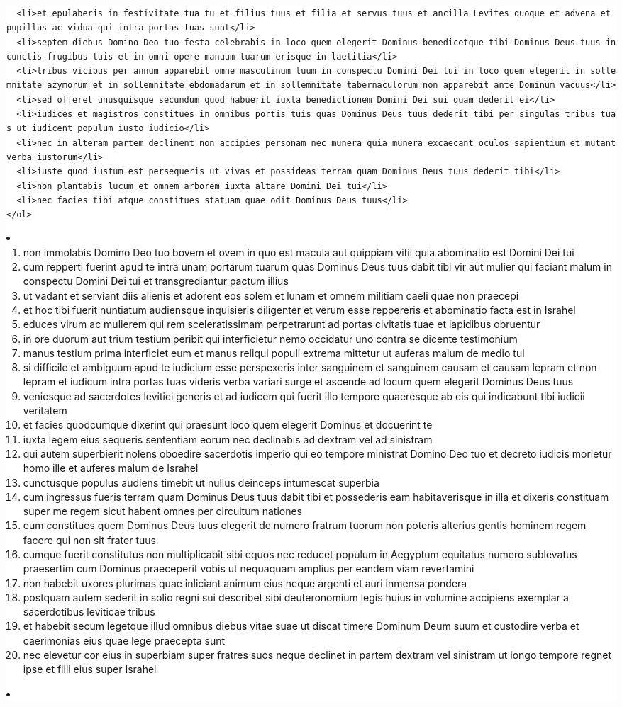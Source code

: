       <li>et epulaberis in festivitate tua tu et filius tuus et filia et servus tuus et ancilla Levites quoque et advena et pupillus ac vidua qui intra portas tuas sunt</li>
      <li>septem diebus Domino Deo tuo festa celebrabis in loco quem elegerit Dominus benedicetque tibi Dominus Deus tuus in cunctis frugibus tuis et in omni opere manuum tuarum erisque in laetitia</li>
      <li>tribus vicibus per annum apparebit omne masculinum tuum in conspectu Domini Dei tui in loco quem elegerit in sollemnitate azymorum et in sollemnitate ebdomadarum et in sollemnitate tabernaculorum non apparebit ante Dominum vacuus</li>
      <li>sed offeret unusquisque secundum quod habuerit iuxta benedictionem Domini Dei sui quam dederit ei</li>
      <li>iudices et magistros constitues in omnibus portis tuis quas Dominus Deus tuus dederit tibi per singulas tribus tuas ut iudicent populum iusto iudicio</li>
      <li>nec in alteram partem declinent non accipies personam nec munera quia munera excaecant oculos sapientium et mutant verba iustorum</li>
      <li>iuste quod iustum est persequeris ut vivas et possideas terram quam Dominus Deus tuus dederit tibi</li>
      <li>non plantabis lucum et omnem arborem iuxta altare Domini Dei tui</li>
      <li>nec facies tibi atque constitues statuam quae odit Dominus Deus tuus</li>
    </ol>
  </li>
  <li>
    <ol>
      <li>non immolabis Domino Deo tuo bovem et ovem in quo est macula aut quippiam vitii quia abominatio est Domini Dei tui</li>
      <li>cum repperti fuerint apud te intra unam portarum tuarum quas Dominus Deus tuus dabit tibi vir aut mulier qui faciant malum in conspectu Domini Dei tui et transgrediantur pactum illius</li>
      <li>ut vadant et serviant diis alienis et adorent eos solem et lunam et omnem militiam caeli quae non praecepi</li>
      <li>et hoc tibi fuerit nuntiatum audiensque inquisieris diligenter et verum esse reppereris et abominatio facta est in Israhel</li>
      <li>educes virum ac mulierem qui rem sceleratissimam perpetrarunt ad portas civitatis tuae et lapidibus obruentur</li>
      <li>in ore duorum aut trium testium peribit qui interficietur nemo occidatur uno contra se dicente testimonium</li>
      <li>manus testium prima interficiet eum et manus reliqui populi extrema mittetur ut auferas malum de medio tui</li>
      <li>si difficile et ambiguum apud te iudicium esse perspexeris inter sanguinem et sanguinem causam et causam lepram et non lepram et iudicum intra portas tuas videris verba variari surge et ascende ad locum quem elegerit Dominus Deus tuus</li>
      <li>veniesque ad sacerdotes levitici generis et ad iudicem qui fuerit illo tempore quaeresque ab eis qui indicabunt tibi iudicii veritatem</li>
      <li>et facies quodcumque dixerint qui praesunt loco quem elegerit Dominus et docuerint te</li>
      <li>iuxta legem eius sequeris sententiam eorum nec declinabis ad dextram vel ad sinistram</li>
      <li>qui autem superbierit nolens oboedire sacerdotis imperio qui eo tempore ministrat Domino Deo tuo et decreto iudicis morietur homo ille et auferes malum de Israhel</li>
      <li>cunctusque populus audiens timebit ut nullus deinceps intumescat superbia</li>
      <li>cum ingressus fueris terram quam Dominus Deus tuus dabit tibi et possederis eam habitaverisque in illa et dixeris constituam super me regem sicut habent omnes per circuitum nationes</li>
      <li>eum constitues quem Dominus Deus tuus elegerit de numero fratrum tuorum non poteris alterius gentis hominem regem facere qui non sit frater tuus</li>
      <li>cumque fuerit constitutus non multiplicabit sibi equos nec reducet populum in Aegyptum equitatus numero sublevatus praesertim cum Dominus praeceperit vobis ut nequaquam amplius per eandem viam revertamini</li>
      <li>non habebit uxores plurimas quae inliciant animum eius neque argenti et auri inmensa pondera</li>
      <li>postquam autem sederit in solio regni sui describet sibi deuteronomium legis huius in volumine accipiens exemplar a sacerdotibus leviticae tribus</li>
      <li>et habebit secum legetque illud omnibus diebus vitae suae ut discat timere Dominum Deum suum et custodire verba et caerimonias eius quae lege praecepta sunt</li>
      <li>nec elevetur cor eius in superbiam super fratres suos neque declinet in partem dextram vel sinistram ut longo tempore regnet ipse et filii eius super Israhel</li>
    </ol>
  </li>
  <li>
    <ol>
